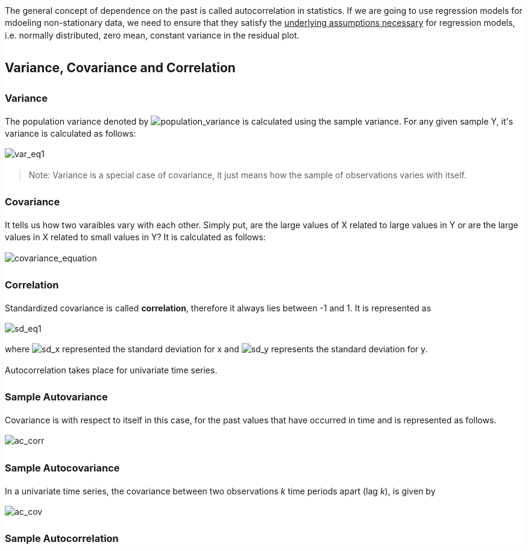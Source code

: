 The general concept of dependence on the past is called autocorrelation in statistics. If we are going to use regression models for mdoeling non-stationary data, we need to ensure that they satisfy the [underlying assumptions necessary](./01-Regression/README.md) for regression models, i.e. normally distributed, zero mean, constant variance in the residual plot.

## Variance, Covariance and Correlation

### Variance
The population variance denoted by ![population_variance](http://mathurl.com/yahkk9wb.png) is calculated using the sample variance. For any given sample Y, it's variance is calculated as follows:

![var_eq1](http://mathurl.com/ychzr2lm.png)

> Note: Variance is a special case of covariance, it just means how the sample of observations varies with itself.

### Covariance

It tells us how two varaibles vary with each other. Simply put, are the large values of X related to large values in Y or are the large values in X related to small values in Y? It is calculated as follows:

![covariance_equation](http://mathurl.com/y9edhbnx.png)

### Correlation

Standardized covariance is called **correlation**, therefore it always lies between -1 and 1. It is represented as 

![sd_eq1](http://mathurl.com/yatuzo44.png) 

where ![sd_x](http://mathurl.com/y9afaslq.png) represented the standard deviation for x and ![sd_y](http://mathurl.com/y8zvoe5j.png) represents the standard deviation for y.


Autocorrelation takes place for univariate time series.

### Sample Autovariance

Covariance is with respect to itself in this case, for the past values that have occurred in time and is represented as follows.

![ac_corr](http://mathurl.com/ycrptg55.png)

### Sample Autocovariance

In a univariate time series, the covariance between two observations *k* time periods apart (lag *k*), is given by

![ac_cov](http://mathurl.com/yapbrtuj.png)

### Sample Autocorrelation
